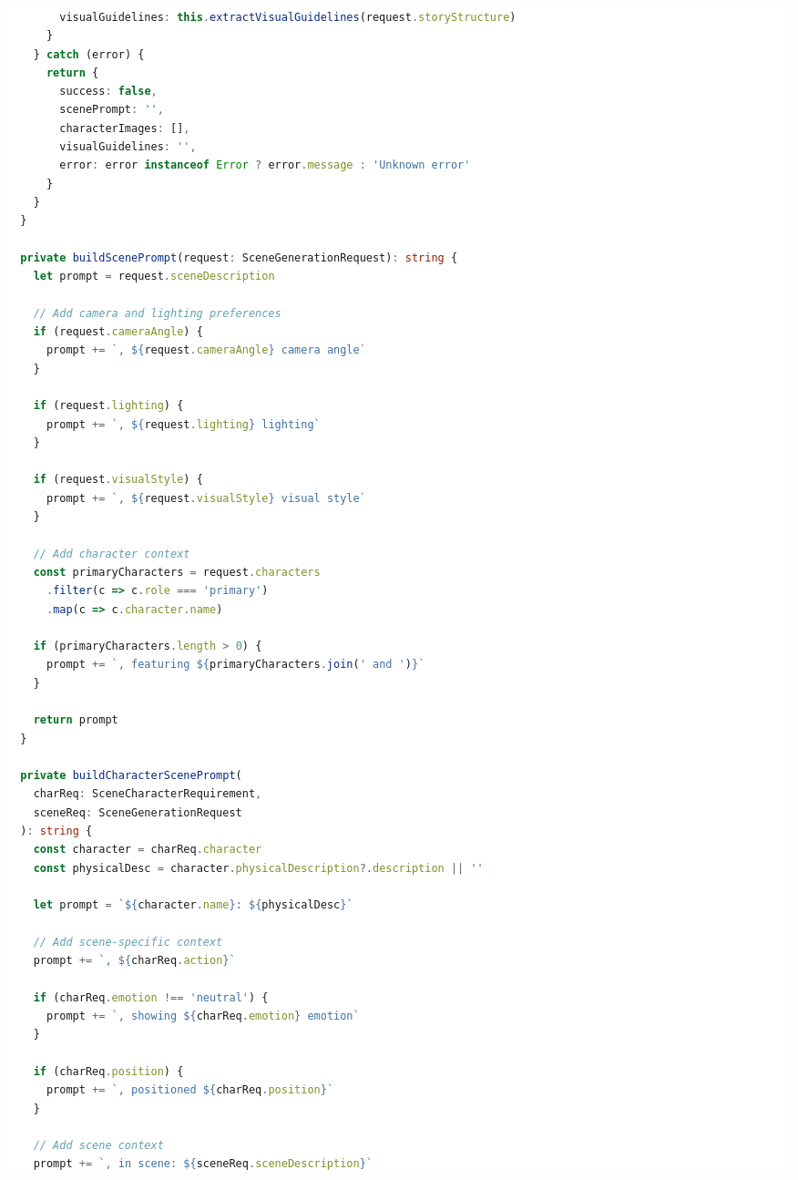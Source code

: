 ```typescript
        visualGuidelines: this.extractVisualGuidelines(request.storyStructure)
      }
    } catch (error) {
      return {
        success: false,
        scenePrompt: '',
        characterImages: [],
        visualGuidelines: '',
        error: error instanceof Error ? error.message : 'Unknown error'
      }
    }
  }

  private buildScenePrompt(request: SceneGenerationRequest): string {
    let prompt = request.sceneDescription

    // Add camera and lighting preferences
    if (request.cameraAngle) {
      prompt += `, ${request.cameraAngle} camera angle`
    }

    if (request.lighting) {
      prompt += `, ${request.lighting} lighting`
    }

    if (request.visualStyle) {
      prompt += `, ${request.visualStyle} visual style`
    }

    // Add character context
    const primaryCharacters = request.characters
      .filter(c => c.role === 'primary')
      .map(c => c.character.name)

    if (primaryCharacters.length > 0) {
      prompt += `, featuring ${primaryCharacters.join(' and ')}`
    }

    return prompt
  }

  private buildCharacterScenePrompt(
    charReq: SceneCharacterRequirement,
    sceneReq: SceneGenerationRequest
  ): string {
    const character = charReq.character
    const physicalDesc = character.physicalDescription?.description || ''

    let prompt = `${character.name}: ${physicalDesc}`

    // Add scene-specific context
    prompt += `, ${charReq.action}`

    if (charReq.emotion !== 'neutral') {
      prompt += `, showing ${charReq.emotion} emotion`
    }

    if (charReq.position) {
      prompt += `, positioned ${charReq.position}`
    }

    // Add scene context
    prompt += `, in scene: ${sceneReq.sceneDescription}`
```